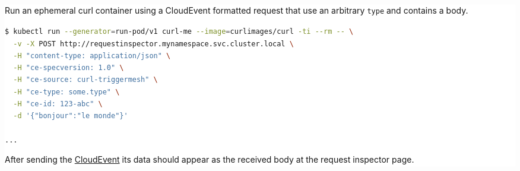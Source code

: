 Run an ephemeral curl container using a CloudEvent formatted request that use an arbitrary `type` and contains a body.

```sh
$ kubectl run --generator=run-pod/v1 curl-me --image=curlimages/curl -ti --rm -- \
  -v -X POST http://requestinspector.mynamespace.svc.cluster.local \
  -H "content-type: application/json" \
  -H "ce-specversion: 1.0" \
  -H "ce-source: curl-triggermesh" \
  -H "ce-type: some.type" \
  -H "ce-id: 123-abc" \
  -d '{"bonjour":"le monde"}'

...
```

After sending the [CloudEvent][ce] its data should appear as the received body at the request inspector page.

[ce]: https://cloudevents.io
